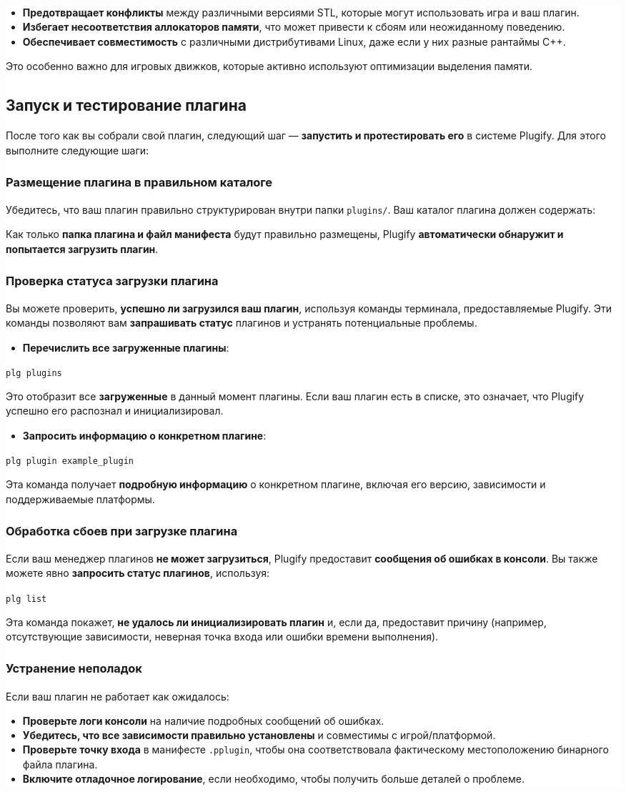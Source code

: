 - **Предотвращает конфликты** между различными версиями STL, которые могут использовать игра и ваш плагин.
- **Избегает несоответствия аллокаторов памяти**, что может привести к сбоям или неожиданному поведению.
- **Обеспечивает совместимость** с различными дистрибутивами Linux, даже если у них разные рантаймы C++.

Это особенно важно для игровых движков, которые активно используют оптимизации выделения памяти.

## Запуск и тестирование плагина

После того как вы собрали свой плагин, следующий шаг — **запустить и протестировать его** в системе Plugify. Для этого выполните следующие шаги:

### Размещение плагина в правильном каталоге
Убедитесь, что ваш плагин правильно структурирован внутри папки `plugins/`. Ваш каталог плагина должен содержать:

Как только **папка плагина и файл манифеста** будут правильно размещены, Plugify **автоматически обнаружит и попытается загрузить плагин**.

### Проверка статуса загрузки плагина
Вы можете проверить, **успешно ли загрузился ваш плагин**, используя команды терминала, предоставляемые Plugify. Эти команды позволяют вам **запрашивать статус** плагинов и устранять потенциальные проблемы.

- **Перечислить все загруженные плагины**:
```bash
plg plugins
```
  Это отобразит все **загруженные** в данный момент плагины. Если ваш плагин есть в списке, это означает, что Plugify успешно его распознал и инициализировал.

- **Запросить информацию о конкретном плагине**:
```bash
plg plugin example_plugin
```
  Эта команда получает **подробную информацию** о конкретном плагине, включая его версию, зависимости и поддерживаемые платформы.

### Обработка сбоев при загрузке плагина
Если ваш менеджер плагинов **не может загрузиться**, Plugify предоставит **сообщения об ошибках в консоли**. Вы также можете явно **запросить статус плагинов**, используя:
```bash
plg list
```
Эта команда покажет, **не удалось ли инициализировать плагин** и, если да, предоставит причину (например, отсутствующие зависимости, неверная точка входа или ошибки времени выполнения).

### Устранение неполадок
Если ваш плагин не работает как ожидалось:
- **Проверьте логи консоли** на наличие подробных сообщений об ошибках.
- **Убедитесь, что все зависимости правильно установлены** и совместимы с игрой/платформой.
- **Проверьте точку входа** в манифесте `.pplugin`, чтобы она соответствовала фактическому местоположению бинарного файла плагина.
- **Включите отладочное логирование**, если необходимо, чтобы получить больше деталей о проблеме.
